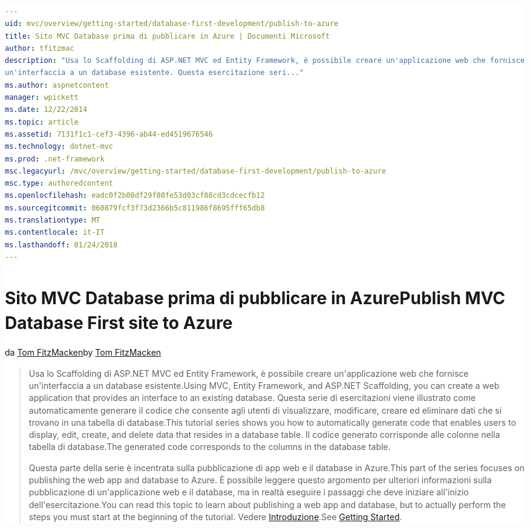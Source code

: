 ```yaml
---
uid: mvc/overview/getting-started/database-first-development/publish-to-azure
title: Sito MVC Database prima di pubblicare in Azure | Documenti Microsoft
author: tfitzmac
description: "Usa lo Scaffolding di ASP.NET MVC ed Entity Framework, è possibile creare un'applicazione web che fornisce un'interfaccia a un database esistente. Questa esercitazione seri..."
ms.author: aspnetcontent
manager: wpickett
ms.date: 12/22/2014
ms.topic: article
ms.assetid: 7131f1c1-cef3-4396-ab44-ed4519676546
ms.technology: dotnet-mvc
ms.prod: .net-framework
msc.legacyurl: /mvc/overview/getting-started/database-first-development/publish-to-azure
msc.type: authoredcontent
ms.openlocfilehash: eadc0f2b08df29f80fe53d03cf88cd3cdcecfb12
ms.sourcegitcommit: 060879fcf3f73d2366b5c811986f8695fff65db8
ms.translationtype: MT
ms.contentlocale: it-IT
ms.lasthandoff: 01/24/2018
---
```

<a name="publish-mvc-database-first-site-to-azure"></a><span data-ttu-id="eef65-104">Sito MVC Database prima di pubblicare in Azure</span><span class="sxs-lookup"><span data-stu-id="eef65-104">Publish MVC Database First site to Azure</span></span>
====================
<span data-ttu-id="eef65-105">da [Tom FitzMacken](https://github.com/tfitzmac)</span><span class="sxs-lookup"><span data-stu-id="eef65-105">by [Tom FitzMacken](https://github.com/tfitzmac)</span></span>

> <span data-ttu-id="eef65-106">Usa lo Scaffolding di ASP.NET MVC ed Entity Framework, è possibile creare un'applicazione web che fornisce un'interfaccia a un database esistente.</span><span class="sxs-lookup"><span data-stu-id="eef65-106">Using MVC, Entity Framework, and ASP.NET Scaffolding, you can create a web application that provides an interface to an existing database.</span></span> <span data-ttu-id="eef65-107">Questa serie di esercitazioni viene illustrato come automaticamente generare il codice che consente agli utenti di visualizzare, modificare, creare ed eliminare dati che si trovano in una tabella di database.</span><span class="sxs-lookup"><span data-stu-id="eef65-107">This tutorial series shows you how to automatically generate code that enables users to display, edit, create, and delete data that resides in a database table.</span></span> <span data-ttu-id="eef65-108">Il codice generato corrisponde alle colonne nella tabella di database.</span><span class="sxs-lookup"><span data-stu-id="eef65-108">The generated code corresponds to the columns in the database table.</span></span>
> 
> <span data-ttu-id="eef65-109">Questa parte della serie è incentrata sulla pubblicazione di app web e il database in Azure.</span><span class="sxs-lookup"><span data-stu-id="eef65-109">This part of the series focuses on publishing the web app and database to Azure.</span></span> <span data-ttu-id="eef65-110">È possibile leggere questo argomento per ulteriori informazioni sulla pubblicazione di un'applicazione web e il database, ma in realtà eseguire i passaggi che deve iniziare all'inizio dell'esercitazione.</span><span class="sxs-lookup"><span data-stu-id="eef65-110">You can read this topic to learn about publishing a web app and database, but to actually perform the steps you must start at the beginning of the tutorial.</span></span> <span data-ttu-id="eef65-111">Vedere [Introduzione](setting-up-database.md).</span><span class="sxs-lookup"><span data-stu-id="eef65-111">See [Getting Started](setting-up-database.md).</span></span>
